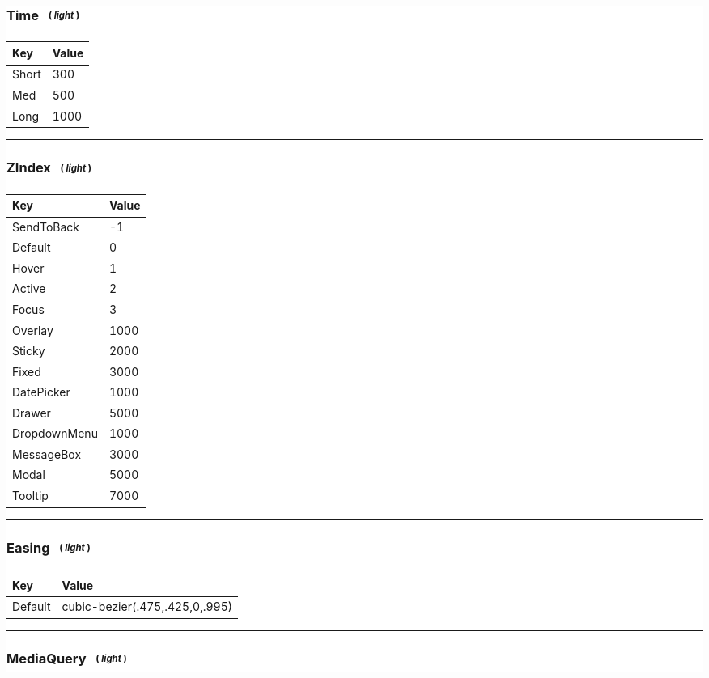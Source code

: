 
### Time &nbsp; <sub><sup>( _light_ )</sup></sub>

| Key | Value |
| :-- | :---- |
| Short | 300 |
| Med | 500 |
| Long | 1000 |

---

### ZIndex &nbsp; <sub><sup>( _light_ )</sup></sub>

| Key | Value |
| :-- | :---- |
| SendToBack | -1 |
| Default | 0 |
| Hover | 1 |
| Active | 2 |
| Focus | 3 |
| Overlay | 1000 |
| Sticky | 2000 |
| Fixed | 3000 |
| DatePicker | 1000 |
| Drawer | 5000 |
| DropdownMenu | 1000 |
| MessageBox | 3000 |
| Modal | 5000 |
| Tooltip | 7000 |

---

### Easing &nbsp; <sub><sup>( _light_ )</sup></sub>

| Key | Value |
| :-- | :---- |
| Default | cubic-bezier(.475,.425,0,.995) |

---

### MediaQuery &nbsp; <sub><sup>( _light_ )</sup></sub>
